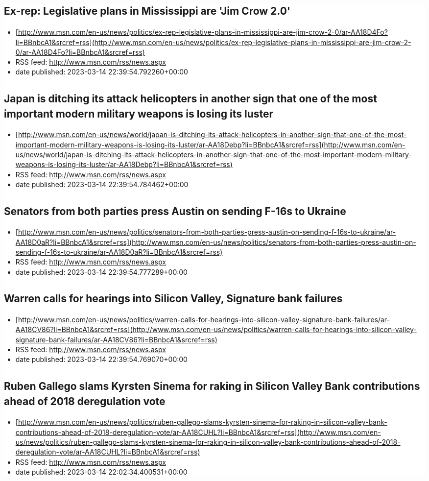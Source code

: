 

## Ex-rep: Legislative plans in Mississippi are 'Jim Crow 2.0'
 - [http://www.msn.com/en-us/news/politics/ex-rep-legislative-plans-in-mississippi-are-jim-crow-2-0/ar-AA18D4Fo?li=BBnbcA1&srcref=rss](http://www.msn.com/en-us/news/politics/ex-rep-legislative-plans-in-mississippi-are-jim-crow-2-0/ar-AA18D4Fo?li=BBnbcA1&srcref=rss)
 - RSS feed: http://www.msn.com/rss/news.aspx
 - date published: 2023-03-14 22:39:54.792260+00:00



## Japan is ditching its attack helicopters in another sign that one of the most important modern military weapons is losing its luster
 - [http://www.msn.com/en-us/news/world/japan-is-ditching-its-attack-helicopters-in-another-sign-that-one-of-the-most-important-modern-military-weapons-is-losing-its-luster/ar-AA18Debp?li=BBnbcA1&srcref=rss](http://www.msn.com/en-us/news/world/japan-is-ditching-its-attack-helicopters-in-another-sign-that-one-of-the-most-important-modern-military-weapons-is-losing-its-luster/ar-AA18Debp?li=BBnbcA1&srcref=rss)
 - RSS feed: http://www.msn.com/rss/news.aspx
 - date published: 2023-03-14 22:39:54.784462+00:00



## Senators from both parties press Austin on sending F-16s to Ukraine
 - [http://www.msn.com/en-us/news/politics/senators-from-both-parties-press-austin-on-sending-f-16s-to-ukraine/ar-AA18D0aR?li=BBnbcA1&srcref=rss](http://www.msn.com/en-us/news/politics/senators-from-both-parties-press-austin-on-sending-f-16s-to-ukraine/ar-AA18D0aR?li=BBnbcA1&srcref=rss)
 - RSS feed: http://www.msn.com/rss/news.aspx
 - date published: 2023-03-14 22:39:54.777289+00:00



## Warren calls for hearings into Silicon Valley, Signature bank failures
 - [http://www.msn.com/en-us/news/politics/warren-calls-for-hearings-into-silicon-valley-signature-bank-failures/ar-AA18CV86?li=BBnbcA1&srcref=rss](http://www.msn.com/en-us/news/politics/warren-calls-for-hearings-into-silicon-valley-signature-bank-failures/ar-AA18CV86?li=BBnbcA1&srcref=rss)
 - RSS feed: http://www.msn.com/rss/news.aspx
 - date published: 2023-03-14 22:39:54.769070+00:00



## Ruben Gallego slams Kyrsten Sinema for raking in Silicon Valley Bank contributions ahead of 2018 deregulation vote
 - [http://www.msn.com/en-us/news/politics/ruben-gallego-slams-kyrsten-sinema-for-raking-in-silicon-valley-bank-contributions-ahead-of-2018-deregulation-vote/ar-AA18CUHL?li=BBnbcA1&srcref=rss](http://www.msn.com/en-us/news/politics/ruben-gallego-slams-kyrsten-sinema-for-raking-in-silicon-valley-bank-contributions-ahead-of-2018-deregulation-vote/ar-AA18CUHL?li=BBnbcA1&srcref=rss)
 - RSS feed: http://www.msn.com/rss/news.aspx
 - date published: 2023-03-14 22:02:34.400531+00:00
